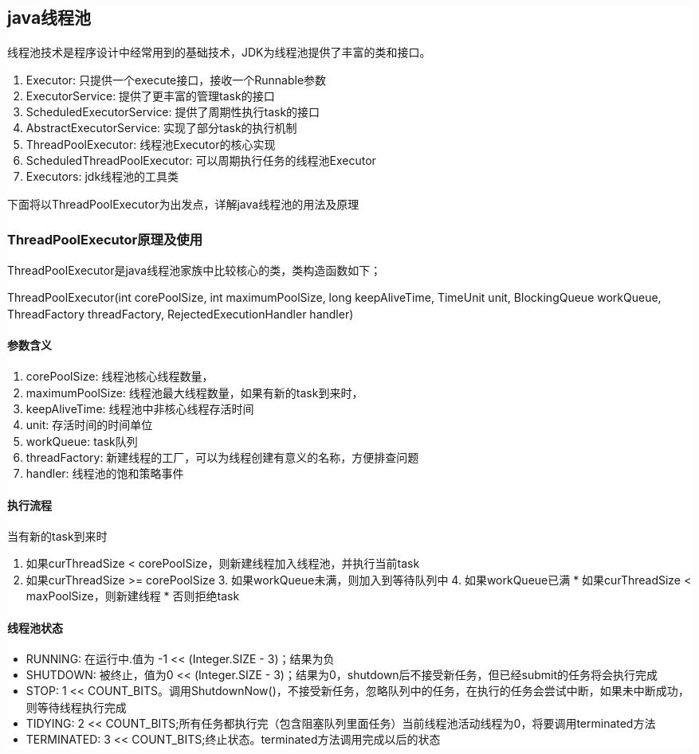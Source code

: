 ## java线程池

线程池技术是程序设计中经常用到的基础技术，JDK为线程池提供了丰富的类和接口。

1. Executor: 只提供一个execute接口，接收一个Runnable参数
2. ExecutorService: 提供了更丰富的管理task的接口
3. ScheduledExecutorService: 提供了周期性执行task的接口
4. AbstractExecutorService: 实现了部分task的执行机制
5. ThreadPoolExecutor: 线程池Executor的核心实现
6. ScheduledThreadPoolExecutor: 可以周期执行任务的线程池Executor
7. Executors: jdk线程池的工具类

下面将以ThreadPoolExecutor为出发点，详解java线程池的用法及原理

### ThreadPoolExecutor原理及使用

ThreadPoolExecutor是java线程池家族中比较核心的类，类构造函数如下；

ThreadPoolExecutor(int corePoolSize,
                              int maximumPoolSize,
                              long keepAliveTime,
                              TimeUnit unit,
                              BlockingQueue<Runnable> workQueue,
                              ThreadFactory threadFactory,
                              RejectedExecutionHandler handler)

#### 参数含义

1. corePoolSize: 线程池核心线程数量，
2. maximumPoolSize: 线程池最大线程数量，如果有新的task到来时，
3. keepAliveTime: 线程池中非核心线程存活时间
4. unit: 存活时间的时间单位
5. workQueue: task队列
6. threadFactory: 新建线程的工厂，可以为线程创建有意义的名称，方便排查问题
7. handler: 线程池的饱和策略事件

#### 执行流程

当有新的task到来时

1. 如果curThreadSize < corePoolSize，则新建线程加入线程池，并执行当前task
2. 如果curThreadSize >= corePoolSize
	3. 如果workQueue未满，则加入到等待队列中
	4. 如果workQueue已满
		* 如果curThreadSize < maxPoolSize，则新建线程
		* 否则拒绝task

#### 线程池状态

* RUNNING: 在运行中.值为 -1 << (Integer.SIZE - 3)；结果为负
* SHUTDOWN: 被终止，值为0 << (Integer.SIZE - 3)；结果为0，shutdown后不接受新任务，但已经submit的任务将会执行完成
* STOP: 1 << COUNT_BITS。调用ShutdownNow()，不接受新任务，忽略队列中的任务，在执行的任务会尝试中断，如果未中断成功，则等待线程执行完成
* TIDYING: 2 << COUNT_BITS;所有任务都执行完（包含阻塞队列里面任务）当前线程池活动线程为0，将要调用terminated方法
* TERMINATED: 3 << COUNT_BITS;终止状态。terminated方法调用完成以后的状态
